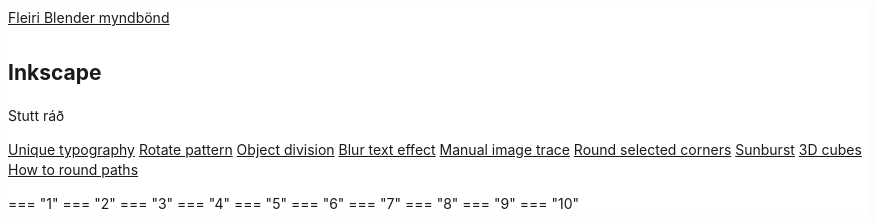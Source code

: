 [Fleiri Blender myndbönd](https://www.reddit.com/r/blender/comments/11y0qm0/best_tutorialguide_to_learn_blender_for_a/)

## Inkscape

Stutt ráð

[Unique typography](https://youtube.com/shorts/em8nQeE5DJw?si=VTxHrGTx2De6PPXO)
[Rotate pattern](https://youtube.com/shorts/uJny3tSsH-4?si=oLoyM83aODeDYN8v)
[Object division](https://youtube.com/shorts/6jVaVTWy6V4?si=liCpuGmNC06gLmWK)
[Blur text effect](https://youtube.com/shorts/z_I19C8CeVM?si=yiZrHenIUEQ3MiiO)
[Manual image trace](https://youtube.com/shorts/9ubDEmB1WIs?si=OJIgRpgouonT2n9t)
[Round selected corners](https://www.youtube.com/shorts/mEf7hbSWMuU)
[Sunburst](https://youtube.com/shorts/w9TJbzb1QaE?si=MVPyLAdqKGhxyWuE)
[3D cubes](https://youtube.com/shorts/mRVhNyXCDUQ?si=KCQneC4g3Fjd_wfu)
[How to round paths](https://youtu.be/WX65w47BmSA?si=EYEa0cCDWuW3X6d-)

=== "1"
    <iframe width="560" height="315" src="https://www.youtube.com/embed/uBKYaQV7OM4?si=_KwNbKvTixkewkQX" title="YouTube video player" frameborder="0" allow="accelerometer; autoplay; clipboard-write; encrypted-media; gyroscope; picture-in-picture; web-share" referrerpolicy="strict-origin-when-cross-origin" allowfullscreen></iframe>
=== "2"
    <iframe width="560" height="315" src="https://www.youtube.com/embed/BI8Nw69Vn5o?si=C3P0JmsuHpzZxg-A" title="YouTube video player" frameborder="0" allow="accelerometer; autoplay; clipboard-write; encrypted-media; gyroscope; picture-in-picture; web-share" referrerpolicy="strict-origin-when-cross-origin" allowfullscreen></iframe>
=== "3"
    <iframe width="560" height="315" src="https://www.youtube.com/embed/9AxIW39TeAk?si=40Zcm4VTsUnJ5N18" title="YouTube video player" frameborder="0" allow="accelerometer; autoplay; clipboard-write; encrypted-media; gyroscope; picture-in-picture; web-share" referrerpolicy="strict-origin-when-cross-origin" allowfullscreen></iframe>
=== "4"
    <iframe width="560" height="315" src="https://www.youtube.com/embed/6jZ-5CrblfA?si=rkgDltl36DoZ8yJB" title="YouTube video player" frameborder="0" allow="accelerometer; autoplay; clipboard-write; encrypted-media; gyroscope; picture-in-picture; web-share" referrerpolicy="strict-origin-when-cross-origin" allowfullscreen></iframe>
=== "5"
    <iframe width="560" height="315" src="https://www.youtube.com/embed/E9nsnamcK9o?si=d0DmXFXe7blV1GJ5" title="YouTube video player" frameborder="0" allow="accelerometer; autoplay; clipboard-write; encrypted-media; gyroscope; picture-in-picture; web-share" referrerpolicy="strict-origin-when-cross-origin" allowfullscreen></iframe>
=== "6"
    <iframe width="560" height="315" src="https://www.youtube.com/embed/VaJWiVZdqSo?si=-oFVwwXuFVufg-wq" title="YouTube video player" frameborder="0" allow="accelerometer; autoplay; clipboard-write; encrypted-media; gyroscope; picture-in-picture; web-share" referrerpolicy="strict-origin-when-cross-origin" allowfullscreen></iframe>
=== "7"
    <iframe width="560" height="315" src="https://www.youtube.com/embed/EX4T9sw6zIM?si=gbfDtg1vLEYAuseh" title="YouTube video player" frameborder="0" allow="accelerometer; autoplay; clipboard-write; encrypted-media; gyroscope; picture-in-picture; web-share" referrerpolicy="strict-origin-when-cross-origin" allowfullscreen></iframe>
=== "8"
    <iframe width="560" height="315" src="https://www.youtube.com/embed/bKXhceZ074I?si=YPfTefsQ9ZEcDfFN" title="YouTube video player" frameborder="0" allow="accelerometer; autoplay; clipboard-write; encrypted-media; gyroscope; picture-in-picture; web-share" referrerpolicy="strict-origin-when-cross-origin" allowfullscreen></iframe>
=== "9"
    <iframe width="560" height="315" src="https://www.youtube.com/embed/tw6hWb58qp0?si=zY0rWEtANh56Ph4i" title="YouTube video player" frameborder="0" allow="accelerometer; autoplay; clipboard-write; encrypted-media; gyroscope; picture-in-picture; web-share" referrerpolicy="strict-origin-when-cross-origin" allowfullscreen></iframe>
=== "10"